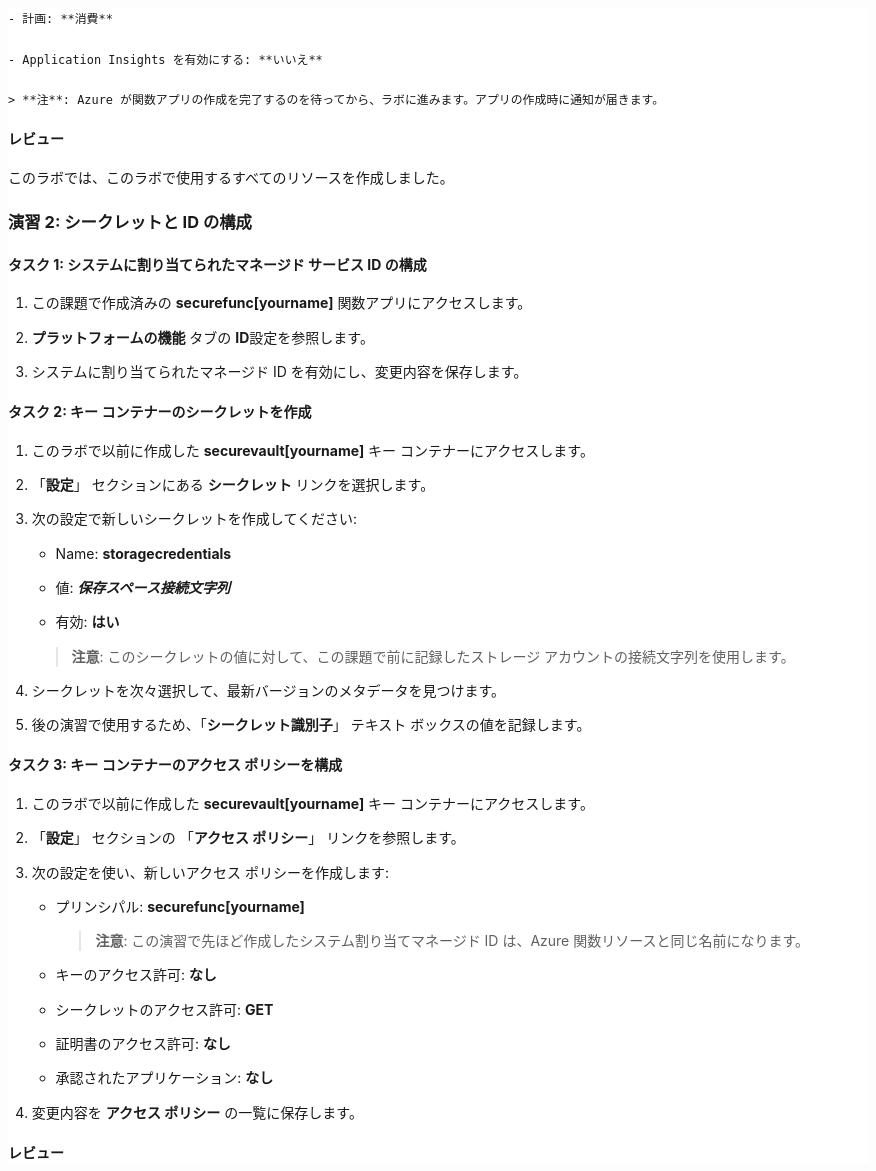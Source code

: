     - 計画: **消費**

    - Application Insights を有効にする: **いいえ** 

    > **注**: Azure が関数アプリの作成を完了するのを待ってから、ラボに進みます。アプリの作成時に通知が届きます。

#### レビュー

このラボでは、このラボで使用するすべてのリソースを作成しました。

### 演習 2: シークレットと ID の構成

#### タスク 1: システムに割り当てられたマネージド サービス ID の構成

1.  この課題で作成済みの **securefunc[yourname]** 関数アプリにアクセスします。

1.  **プラットフォームの機能** タブの **ID**設定を参照します。

1.  システムに割り当てられたマネージド ID を有効にし、変更内容を保存します。

#### タスク 2: キー コンテナーのシークレットを作成

1.  このラボで以前に作成した **securevault[yourname]** キー コンテナーにアクセスします。

1.  「**設定**」 セクションにある **シークレット** リンクを選択します。

1.  次の設定で新しいシークレットを作成してください:
    
    - Name: **storagecredentials**

    -   値: ***保存スペース接続文字列***

    - 有効: **はい**

    > **注意**: このシークレットの値に対して、この課題で前に記録したストレージ アカウントの接続文字列を使用します。

1.  シークレットを次々選択して、最新バージョンのメタデータを見つけます。

1.  後の演習で使用するため、「**シークレット識別子**」 テキスト ボックスの値を記録します。

#### タスク 3: キー コンテナーのアクセス ポリシーを構成

1.  このラボで以前に作成した **securevault[yourname]** キー コンテナーにアクセスします。

1.  「**設定**」 セクションの 「**アクセス ポリシー**」 リンクを参照します。

1.  次の設定を使い、新しいアクセス ポリシーを作成します:
    
    - プリンシパル: **securefunc[yourname]**

        >**注意**: この演習で先ほど作成したシステム割り当てマネージド ID は、Azure 関数リソースと同じ名前になります。

    - キーのアクセス許可: **なし**

    - シークレットのアクセス許可: **GET**

    - 証明書のアクセス許可: **なし**

    - 承認されたアプリケーション: **なし**

1.  変更内容を **アクセス ポリシー** の一覧に保存します。

#### レビュー

